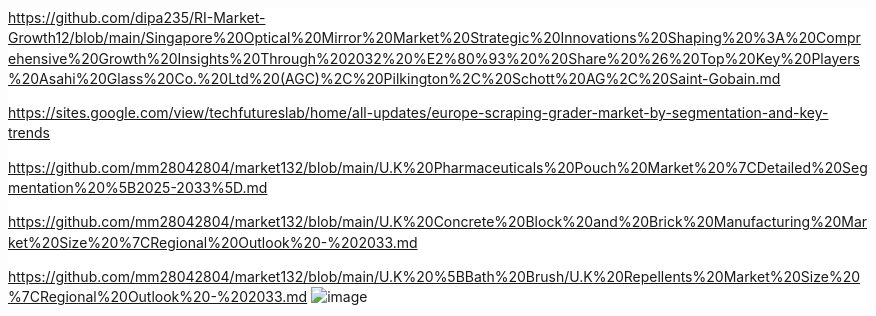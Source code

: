 <a href=https://github.com/dipa235/RI-Market-Growth12/blob/main/Singapore%20Optical%20Mirror%20Market%20Strategic%20Innovations%20Shaping%20%3A%20Comprehensive%20Growth%20Insights%20Through%202032%20%E2%80%93%20%20Share%20%26%20Top%20Key%20Players%20Asahi%20Glass%20Co.%20Ltd%20(AGC)%2C%20Pilkington%2C%20Schott%20AG%2C%20Saint-Gobain.md>https://github.com/dipa235/RI-Market-Growth12/blob/main/Singapore%20Optical%20Mirror%20Market%20Strategic%20Innovations%20Shaping%20%3A%20Comprehensive%20Growth%20Insights%20Through%202032%20%E2%80%93%20%20Share%20%26%20Top%20Key%20Players%20Asahi%20Glass%20Co.%20Ltd%20(AGC)%2C%20Pilkington%2C%20Schott%20AG%2C%20Saint-Gobain.md</a>

<a href=https://sites.google.com/view/techfutureslab/home/all-updates/europe-scraping-grader-market-by-segmentation-and-key-trends>https://sites.google.com/view/techfutureslab/home/all-updates/europe-scraping-grader-market-by-segmentation-and-key-trends</a>

<a href=https://github.com/mm28042804/market132/blob/main/U.K%20Pharmaceuticals%20Pouch%20Market%20%7CDetailed%20Segmentation%20%5B2025-2033%5D.md>https://github.com/mm28042804/market132/blob/main/U.K%20Pharmaceuticals%20Pouch%20Market%20%7CDetailed%20Segmentation%20%5B2025-2033%5D.md</a>

<a href=https://github.com/mm28042804/market132/blob/main/U.K%20Concrete%20Block%20and%20Brick%20Manufacturing%20Market%20Size%20%7CRegional%20Outlook%20-%202033.md>https://github.com/mm28042804/market132/blob/main/U.K%20Concrete%20Block%20and%20Brick%20Manufacturing%20Market%20Size%20%7CRegional%20Outlook%20-%202033.md</a>

<a href=https://github.com/mm28042804/market132/blob/main/U.K%20%5BBath%20Brush/U.K%20Repellents%20Market%20Size%20%7CRegional%20Outlook%20-%202033.md>https://github.com/mm28042804/market132/blob/main/U.K%20%5BBath%20Brush/U.K%20Repellents%20Market%20Size%20%7CRegional%20Outlook%20-%202033.md</a>
![image](https://github.com/user-attachments/assets/bd28938c-c62b-4717-8da7-10d0de0ec4e8)
